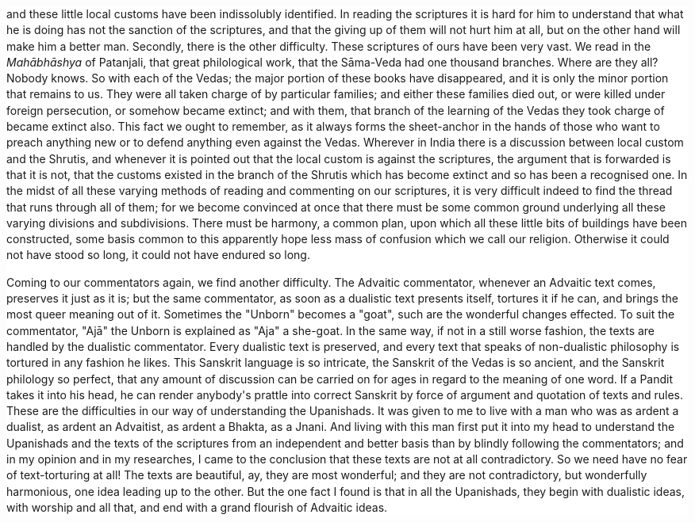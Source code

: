 and these little local customs have been indissolubly identified. In
reading the scriptures it is hard for him to understand that what he is
doing has not the sanction of the scriptures, and that the giving up of
them will not hurt him at all, but on the other hand will make him a
better man. Secondly, there is the other difficulty. These scriptures of
ours have been very vast. We read in the *Mahābhāshya* of Patanjali,
that great philological work, that the Sāma-Veda had one thousand
branches. Where are they all? Nobody knows. So with each of the Vedas;
the major portion of these books have disappeared, and it is only the
minor portion that remains to us. They were all taken charge of by
particular families; and either these families died out, or were killed
under foreign persecution, or somehow became extinct; and with them,
that branch of the learning of the Vedas they took charge of became
extinct also. This fact we ought to remember, as it always forms the
sheet-anchor in the hands of those who want to preach anything new or to
defend anything even against the Vedas. Wherever in India there is a
discussion between local custom and the Shrutis, and whenever it is
pointed out that the local custom is against the scriptures, the
argument that is forwarded is that it is not, that the customs existed
in the branch of the Shrutis which has become extinct and so has been a
recognised one. In the midst of all these varying methods of reading and
commenting on our scriptures, it is very difficult indeed to find the
thread that runs through all of them; for we become convinced at once
that there must be some common ground underlying all these varying
divisions and subdivisions. There must be harmony, a common plan, upon
which all these little bits of buildings have been constructed, some
basis common to this apparently hope less mass of confusion which we
call our religion. Otherwise it could not have stood so long, it could
not have endured so long.

Coming to our commentators again, we find another difficulty. The
Advaitic commentator, whenever an Advaitic text comes, preserves it just
as it is; but the same commentator, as soon as a dualistic text presents
itself, tortures it if he can, and brings the most queer meaning out of
it. Sometimes the "Unborn" becomes a "goat", such are the wonderful
changes effected. To suit the commentator, "Ajā" the Unborn is explained
as "Aja" a she-goat. In the same way, if not in a still worse fashion,
the texts are handled by the dualistic commentator. Every dualistic text
is preserved, and every text that speaks of non-dualistic philosophy is
tortured in any fashion he likes. This Sanskrit language is so
intricate, the Sanskrit of the Vedas is so ancient, and the Sanskrit
philology so perfect, that any amount of discussion can be carried on
for ages in regard to the meaning of one word. If a Pandit takes it into
his head, he can render anybody's prattle into correct Sanskrit by force
of argument and quotation of texts and rules. These are the difficulties
in our way of understanding the Upanishads. It was given to me to live
with a man who was as ardent a dualist, as ardent an Advaitist, as
ardent a Bhakta, as a Jnani. And living with this man first put it into
my head to understand the Upanishads and the texts of the scriptures
from an independent and better basis than by blindly following the
commentators; and in my opinion and in my researches, I came to the
conclusion that these texts are not at all contradictory. So we need
have no fear of text-torturing at all! The texts are beautiful, ay, they
are most wonderful; and they are not contradictory, but wonderfully
harmonious, one idea leading up to the other. But the one fact I found
is that in all the Upanishads, they begin with dualistic ideas, with
worship and all that, and end with a grand flourish of Advaitic ideas.
